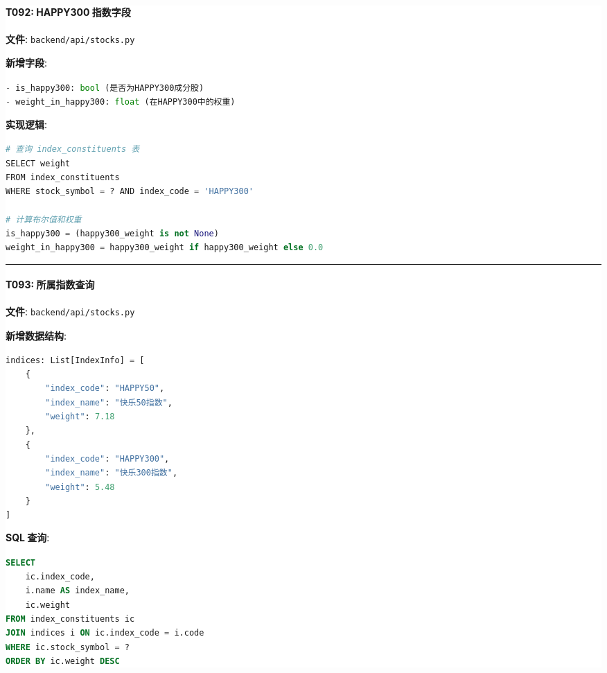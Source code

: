 
#### T092: HAPPY300 指数字段
**文件**: `backend/api/stocks.py`

**新增字段**:
```python
- is_happy300: bool (是否为HAPPY300成分股)
- weight_in_happy300: float (在HAPPY300中的权重)
```

**实现逻辑**:
```python
# 查询 index_constituents 表
SELECT weight 
FROM index_constituents 
WHERE stock_symbol = ? AND index_code = 'HAPPY300'

# 计算布尔值和权重
is_happy300 = (happy300_weight is not None)
weight_in_happy300 = happy300_weight if happy300_weight else 0.0
```

---

#### T093: 所属指数查询
**文件**: `backend/api/stocks.py`

**新增数据结构**:
```python
indices: List[IndexInfo] = [
    {
        "index_code": "HAPPY50",
        "index_name": "快乐50指数",
        "weight": 7.18
    },
    {
        "index_code": "HAPPY300",
        "index_name": "快乐300指数",
        "weight": 5.48
    }
]
```

**SQL 查询**:
```sql
SELECT 
    ic.index_code,
    i.name AS index_name,
    ic.weight
FROM index_constituents ic
JOIN indices i ON ic.index_code = i.code
WHERE ic.stock_symbol = ?
ORDER BY ic.weight DESC
```
